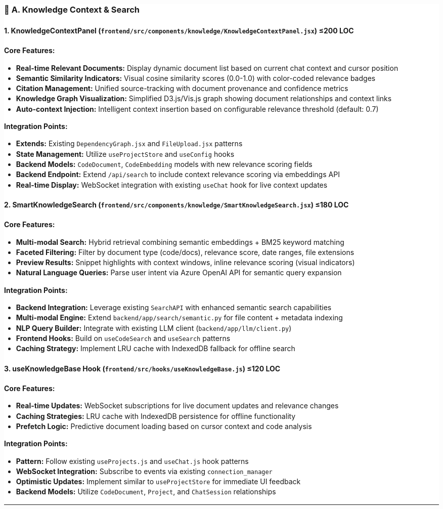 ### 🔹 **A. Knowledge Context & Search**

#### **1. KnowledgeContextPanel** (`frontend/src/components/knowledge/KnowledgeContextPanel.jsx`) **≤200 LOC**

**Core Features:**
- **Real-time Relevant Documents:** Display dynamic document list based on current chat context and cursor position
- **Semantic Similarity Indicators:** Visual cosine similarity scores (0.0-1.0) with color-coded relevance badges
- **Citation Management:** Unified source-tracking with document provenance and confidence metrics
- **Knowledge Graph Visualization:** Simplified D3.js/Vis.js graph showing document relationships and context links
- **Auto-context Injection:** Intelligent context insertion based on configurable relevance threshold (default: 0.7)

**Integration Points:**
- **Extends:** Existing `DependencyGraph.jsx` and `FileUpload.jsx` patterns
- **State Management:** Utilize `useProjectStore` and `useConfig` hooks
- **Backend Models:** `CodeDocument`, `CodeEmbedding` models with new relevance scoring fields
- **Backend Endpoint:** Extend `/api/search` to include context relevance scoring via embeddings API
- **Real-time Display:** WebSocket integration with existing `useChat` hook for live context updates

#### **2. SmartKnowledgeSearch** (`frontend/src/components/knowledge/SmartKnowledgeSearch.jsx`) **≤180 LOC**

**Core Features:**
- **Multi-modal Search:** Hybrid retrieval combining semantic embeddings + BM25 keyword matching
- **Faceted Filtering:** Filter by document type (code/docs), relevance score, date ranges, file extensions
- **Preview Results:** Snippet highlights with context windows, inline relevance scoring (visual indicators)
- **Natural Language Queries:** Parse user intent via Azure OpenAI API for semantic query expansion

**Integration Points:**
- **Backend Integration:** Leverage existing `SearchAPI` with enhanced semantic search capabilities
- **Multi-modal Engine:** Extend `backend/app/search/semantic.py` for file content + metadata indexing
- **NLP Query Builder:** Integrate with existing LLM client (`backend/app/llm/client.py`)
- **Frontend Hooks:** Build on `useCodeSearch` and `useSearch` patterns
- **Caching Strategy:** Implement LRU cache with IndexedDB fallback for offline search

#### **3. useKnowledgeBase Hook** (`frontend/src/hooks/useKnowledgeBase.js`) **≤120 LOC**

**Core Features:**
- **Real-time Updates:** WebSocket subscriptions for live document updates and relevance changes
- **Caching Strategies:** LRU cache with IndexedDB persistence for offline functionality
- **Prefetch Logic:** Predictive document loading based on cursor context and code analysis

**Integration Points:**
- **Pattern:** Follow existing `useProjects.js` and `useChat.js` hook patterns
- **WebSocket Integration:** Subscribe to events via existing `connection_manager`
- **Optimistic Updates:** Implement similar to `useProjectStore` for immediate UI feedback
- **Backend Models:** Utilize `CodeDocument`, `Project`, and `ChatSession` relationships

---